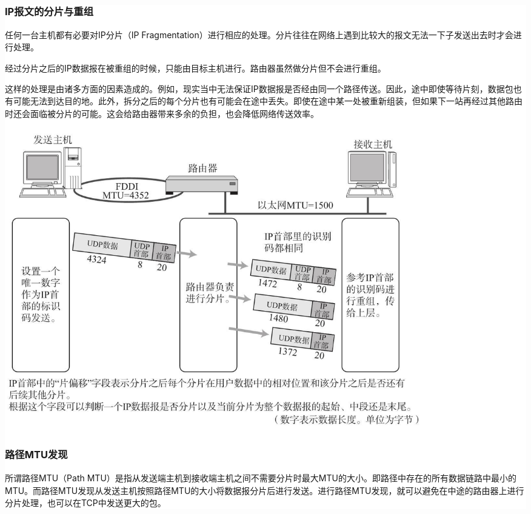 ### IP报文的分片与重组
任何一台主机都有必要对IP分片（IP Fragmentation）进行相应的处理。分片往往在网络上遇到比较大的报文无法一下子发送出去时才会进行处理。

经过分片之后的IP数据报在被重组的时候，只能由目标主机进行。路由器虽然做分片但不会进行重组。

这样的处理是由诸多方面的因素造成的。例如，现实当中无法保证IP数据报是否经由同一个路径传送。因此，途中即使等待片刻，数据包也有可能无法到达目的地。此外，拆分之后的每个分片也有可能会在途中丢失。即使在途中某一处被重新组装，但如果下一站再经过其他路由时还会面临被分片的可能。这会给路由器带来多余的负担，也会降低网络传送效率。

<img src=".//4/12.png" width="80%">

### 路径MTU发现
所谓路径MTU（Path MTU）是指从发送端主机到接收端主机之间不需要分片时最大MTU的大小。即路径中存在的所有数据链路中最小的MTU。而路径MTU发现从发送主机按照路径MTU的大小将数据报分片后进行发送。进行路径MTU发现，就可以避免在中途的路由器上进行分片处理，也可以在TCP中发送更大的包。
